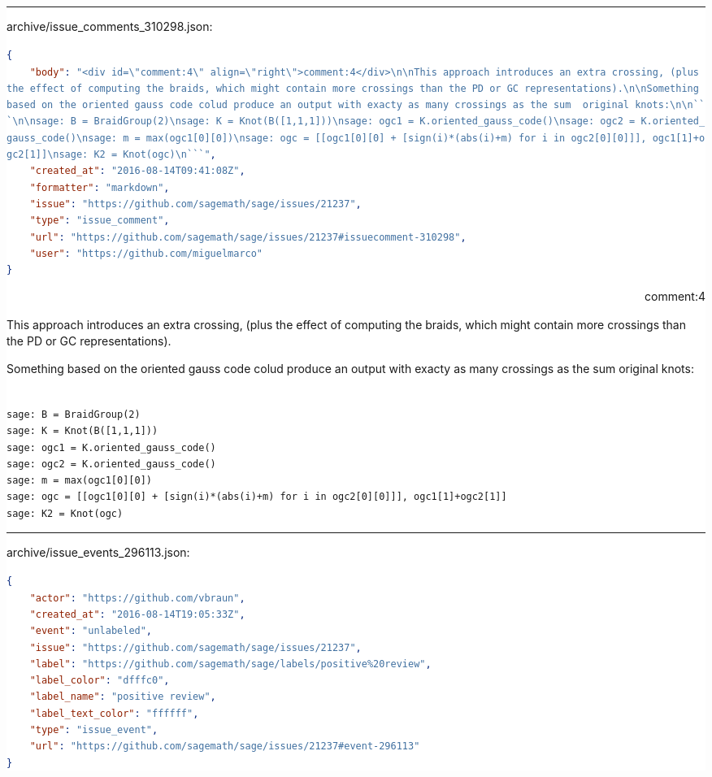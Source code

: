 

---

archive/issue_comments_310298.json:
```json
{
    "body": "<div id=\"comment:4\" align=\"right\">comment:4</div>\n\nThis approach introduces an extra crossing, (plus the effect of computing the braids, which might contain more crossings than the PD or GC representations).\n\nSomething based on the oriented gauss code colud produce an output with exacty as many crossings as the sum  original knots:\n\n```\n\nsage: B = BraidGroup(2)\nsage: K = Knot(B([1,1,1]))\nsage: ogc1 = K.oriented_gauss_code()\nsage: ogc2 = K.oriented_gauss_code()\nsage: m = max(ogc1[0][0])\nsage: ogc = [[ogc1[0][0] + [sign(i)*(abs(i)+m) for i in ogc2[0][0]]], ogc1[1]+ogc2[1]]\nsage: K2 = Knot(ogc)\n```",
    "created_at": "2016-08-14T09:41:08Z",
    "formatter": "markdown",
    "issue": "https://github.com/sagemath/sage/issues/21237",
    "type": "issue_comment",
    "url": "https://github.com/sagemath/sage/issues/21237#issuecomment-310298",
    "user": "https://github.com/miguelmarco"
}
```

<div id="comment:4" align="right">comment:4</div>

This approach introduces an extra crossing, (plus the effect of computing the braids, which might contain more crossings than the PD or GC representations).

Something based on the oriented gauss code colud produce an output with exacty as many crossings as the sum  original knots:

```

sage: B = BraidGroup(2)
sage: K = Knot(B([1,1,1]))
sage: ogc1 = K.oriented_gauss_code()
sage: ogc2 = K.oriented_gauss_code()
sage: m = max(ogc1[0][0])
sage: ogc = [[ogc1[0][0] + [sign(i)*(abs(i)+m) for i in ogc2[0][0]]], ogc1[1]+ogc2[1]]
sage: K2 = Knot(ogc)
```



---

archive/issue_events_296113.json:
```json
{
    "actor": "https://github.com/vbraun",
    "created_at": "2016-08-14T19:05:33Z",
    "event": "unlabeled",
    "issue": "https://github.com/sagemath/sage/issues/21237",
    "label": "https://github.com/sagemath/sage/labels/positive%20review",
    "label_color": "dfffc0",
    "label_name": "positive review",
    "label_text_color": "ffffff",
    "type": "issue_event",
    "url": "https://github.com/sagemath/sage/issues/21237#event-296113"
}
```
